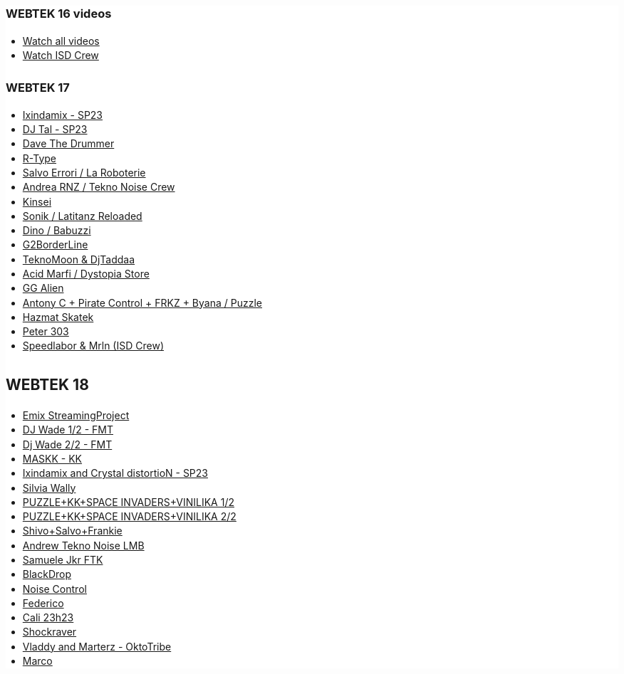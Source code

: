 ### WEBTEK 16 videos

- [Watch all videos](https://www.facebook.com/events/3569873273086963/)
- [Watch ISD Crew](https://www.youtube.com/watch?v=HRq7FVHN0to&list=PLBd3OqtsLXasvB_NsPJj643DVRDwKjHus)

### WEBTEK 17

- [Ixindamix - SP23](https://www.facebook.com/102812661362704/videos/382897959497805/)
- [DJ Tal - SP23](https://www.facebook.com/LoveAndDirectTV/videos/1288379918214048)
- [Dave The Drummer](https://www.facebook.com/DJDaveTheDrummer/videos/299872054520884)
- [R-Type](https://www.facebook.com/freaks23/videos/4976036569073195)
- [Salvo Errori / La Roboterie](https://www.facebook.com/Free.Underground.Tekno.Radio/videos/835478650567233/)
- [Andrea RNZ / Tekno Noise Crew](https://www.facebook.com/Free.Underground.Tekno.Radio/videos/177500100685438)
- [Kinsei](https://www.facebook.com/Free.Underground.Tekno.Radio/videos/199966678248767)
- [Sonik / Latitanz Reloaded](https://www.facebook.com/freaks23/videos/716612675901196)
- [Dino / Babuzzi](https://www.facebook.com/dino.babuzzi/videos/1013526002501080)
- [G2BorderLine](https://www.facebook.com/Free.Underground.Tekno.Radio/videos/907086606497744)
- [TeknoMoon & DjTaddaa](https://www.facebook.com/freaks23/videos/458346625130009)
- [Acid Marfi / Dystopia Store](https://www.facebook.com/freaks23/videos/3826473014063441)
- [GG Alien](https://www.facebook.com/Free.Underground.Tekno.Radio/videos/1084821835302330)
- [Antony C + Pirate Control + FRKZ + Byana / Puzzle](https://www.facebook.com/Free.Underground.Tekno.Radio/videos/405906920594500)
- [Hazmat Skatek](https://www.facebook.com/freaks23/videos/2621939378116924)
- [Peter 303](https://www.facebook.com/freaks23/videos/289859055704407)
- [Speedlabor & Mrln (ISD Crew)](https://www.youtube.com/watch?v=3_kI1SVs-Gk)

## WEBTEK 18

- [Emix StreamingProject](https://www.facebook.com/70540914765/posts/10159538220474766/)
- [DJ Wade 1/2 - FMT](https://fb.watch/4nXoWxiNPU/)
- [Dj Wade 2/2 - FMT](https://fb.watch/4nXp-ego2a/)
- [MASKK - KK](https://fb.watch/4nXDFRm2m2/)
- [Ixindamix and Crystal distortioN - SP23](https://fb.watch/4nXGvjTo7E/)
- [Silvia Wally](https://fb.watch/4nXJQ5Jcl3/)
- [PUZZLE+KK+SPACE INVADERS+VINILIKA 1/2](https://fb.watch/4nXNeUiDDo/)
- [PUZZLE+KK+SPACE INVADERS+VINILIKA 2/2](https://fb.watch/4nXOZTxblV/)
- [Shivo+Salvo+Frankie](https://fb.watch/4nXSLDFYu0/)
- [Andrew Tekno Noise LMB](https://fb.watch/4nXW7qSSQm/)
- [Samuele Jkr FTK](https://fb.watch/4nXY9s68DX/)
- [BlackDrop](https://www.facebook.com/70540914765/posts/10159540808674766/)
- [Noise Control](https://fb.watch/4nY2TIeHyn/)
- [Federico](https://fb.watch/4nY7Sdva_R/)
- [Cali 23h23](https://fb.watch/4nY9WRpHvD/)
- [Shockraver](https://fb.watch/4nYbPhNoOS/)
- [Vladdy and Marterz - OktoTribe](https://fb.watch/4nYeSVlXgg/)
- [Marco](https://www.facebook.com/70540914765/posts/10159543591684766/)
